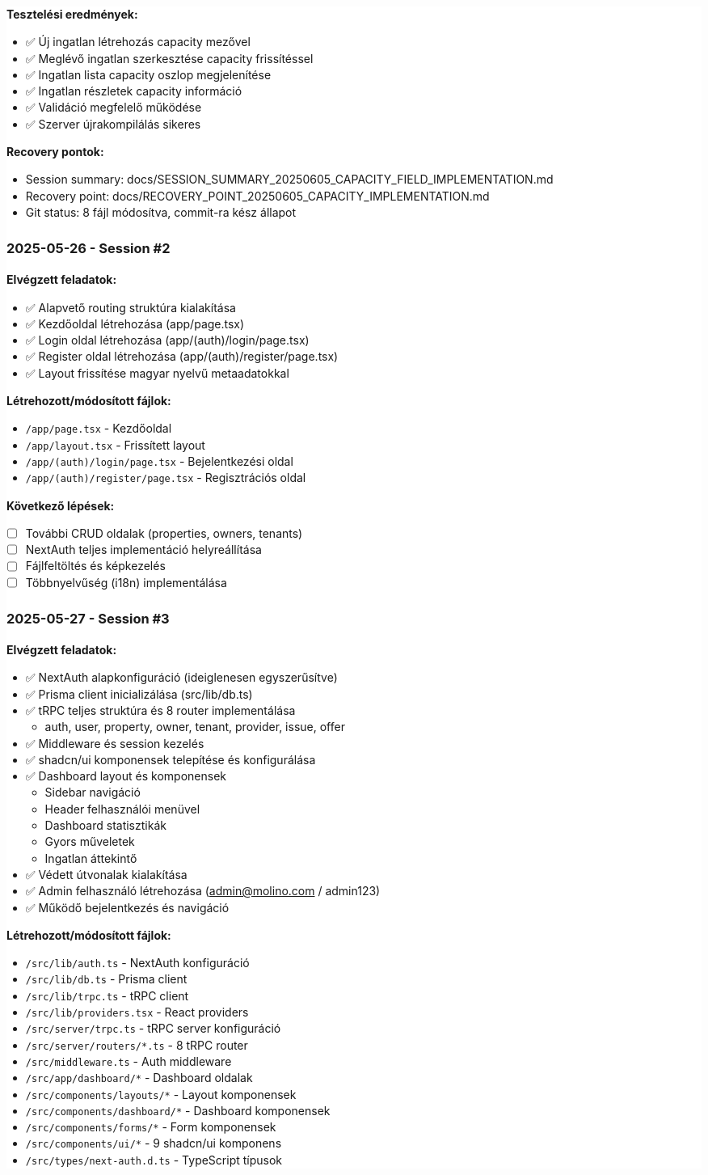 **Tesztelési eredmények:**
- ✅ Új ingatlan létrehozás capacity mezővel
- ✅ Meglévő ingatlan szerkesztése capacity frissítéssel
- ✅ Ingatlan lista capacity oszlop megjelenítése
- ✅ Ingatlan részletek capacity információ
- ✅ Validáció megfelelő működése
- ✅ Szerver újrakompilálás sikeres

**Recovery pontok:**
- Session summary: docs/SESSION_SUMMARY_20250605_CAPACITY_FIELD_IMPLEMENTATION.md
- Recovery point: docs/RECOVERY_POINT_20250605_CAPACITY_IMPLEMENTATION.md
- Git status: 8 fájl módosítva, commit-ra kész állapot

### 2025-05-26 - Session #2
**Elvégzett feladatok:**
- ✅ Alapvető routing struktúra kialakítása
- ✅ Kezdőoldal létrehozása (app/page.tsx)
- ✅ Login oldal létrehozása (app/(auth)/login/page.tsx)
- ✅ Register oldal létrehozása (app/(auth)/register/page.tsx)
- ✅ Layout frissítése magyar nyelvű metaadatokkal

**Létrehozott/módosított fájlok:**
- `/app/page.tsx` - Kezdőoldal
- `/app/layout.tsx` - Frissített layout
- `/app/(auth)/login/page.tsx` - Bejelentkezési oldal
- `/app/(auth)/register/page.tsx` - Regisztrációs oldal

**Következő lépések:**
- [ ] További CRUD oldalak (properties, owners, tenants)
- [ ] NextAuth teljes implementáció helyreállítása
- [ ] Fájlfeltöltés és képkezelés
- [ ] Többnyelvűség (i18n) implementálása

### 2025-05-27 - Session #3
**Elvégzett feladatok:**
- ✅ NextAuth alapkonfiguráció (ideiglenesen egyszerűsítve)
- ✅ Prisma client inicializálása (src/lib/db.ts)
- ✅ tRPC teljes struktúra és 8 router implementálása
  - auth, user, property, owner, tenant, provider, issue, offer
- ✅ Middleware és session kezelés
- ✅ shadcn/ui komponensek telepítése és konfigurálása
- ✅ Dashboard layout és komponensek
  - Sidebar navigáció
  - Header felhasználói menüvel
  - Dashboard statisztikák
  - Gyors műveletek
  - Ingatlan áttekintő
- ✅ Védett útvonalak kialakítása
- ✅ Admin felhasználó létrehozása (admin@molino.com / admin123)
- ✅ Működő bejelentkezés és navigáció

**Létrehozott/módosított fájlok:**
- `/src/lib/auth.ts` - NextAuth konfiguráció
- `/src/lib/db.ts` - Prisma client
- `/src/lib/trpc.ts` - tRPC client
- `/src/lib/providers.tsx` - React providers
- `/src/server/trpc.ts` - tRPC server konfiguráció
- `/src/server/routers/*.ts` - 8 tRPC router
- `/src/middleware.ts` - Auth middleware
- `/src/app/dashboard/*` - Dashboard oldalak
- `/src/components/layouts/*` - Layout komponensek
- `/src/components/dashboard/*` - Dashboard komponensek
- `/src/components/forms/*` - Form komponensek
- `/src/components/ui/*` - 9 shadcn/ui komponens
- `/src/types/next-auth.d.ts` - TypeScript típusok